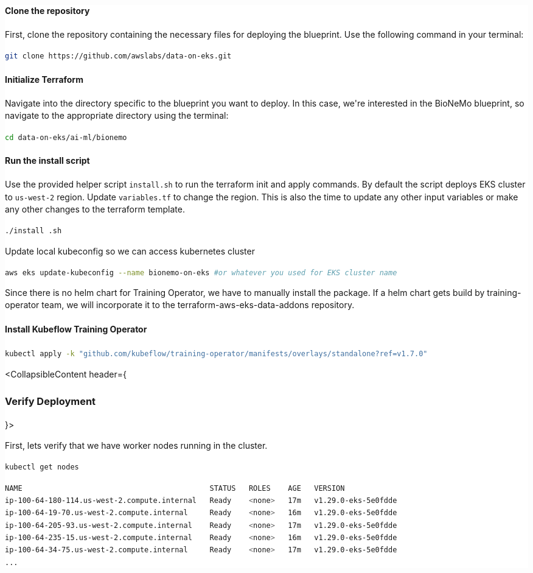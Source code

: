 #### Clone the repository

First, clone the repository containing the necessary files for deploying the blueprint. Use the following command in your terminal:

```bash
git clone https://github.com/awslabs/data-on-eks.git
```

#### Initialize Terraform

Navigate into the directory specific to the blueprint you want to deploy. In this case, we're interested in the BioNeMo blueprint, so navigate to the appropriate directory using the terminal:

```bash
cd data-on-eks/ai-ml/bionemo
```

#### Run the install script

Use the provided helper script `install.sh` to run the terraform init and apply commands. By default the script deploys EKS cluster to `us-west-2` region. Update `variables.tf` to change the region. This is also the time to update any other input variables or make any other changes to the terraform template.


```bash
./install .sh
```

Update local kubeconfig so we can access kubernetes cluster

```bash
aws eks update-kubeconfig --name bionemo-on-eks #or whatever you used for EKS cluster name
```

Since there is no helm chart for Training Operator, we have to manually install the package. If a helm chart gets build by training-operator team, we
will incorporate it to the terraform-aws-eks-data-addons repository.

#### Install Kubeflow Training Operator
```bash
kubectl apply -k "github.com/kubeflow/training-operator/manifests/overlays/standalone?ref=v1.7.0"
```

</CollapsibleContent>

<CollapsibleContent header={<h3><span>Verify Deployment</span></h3>}>

First, lets verify that we have worker nodes running in the cluster.

```bash
kubectl get nodes
```
```bash
NAME                                           STATUS   ROLES    AGE   VERSION
ip-100-64-180-114.us-west-2.compute.internal   Ready    <none>   17m   v1.29.0-eks-5e0fdde
ip-100-64-19-70.us-west-2.compute.internal     Ready    <none>   16m   v1.29.0-eks-5e0fdde
ip-100-64-205-93.us-west-2.compute.internal    Ready    <none>   17m   v1.29.0-eks-5e0fdde
ip-100-64-235-15.us-west-2.compute.internal    Ready    <none>   16m   v1.29.0-eks-5e0fdde
ip-100-64-34-75.us-west-2.compute.internal     Ready    <none>   17m   v1.29.0-eks-5e0fdde
...
```
